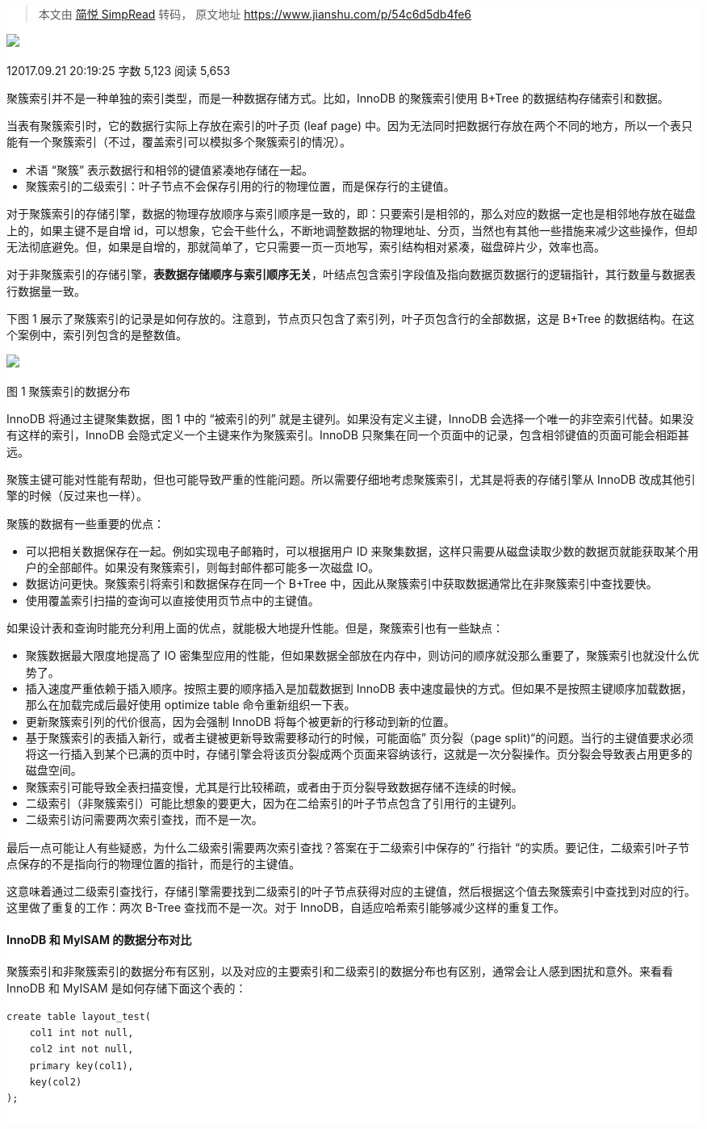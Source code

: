 > 本文由 [简悦 SimpRead](http://ksria.com/simpread/) 转码， 原文地址 https://www.jianshu.com/p/54c6d5db4fe6

[![](https://upload.jianshu.io/users/upload_avatars/3190591/98c4aa5eb070?imageMogr2/auto-orient/strip|imageView2/1/w/96/h/96/format/webp)](https://www.jianshu.com/u/a4719179fc52)

12017.09.21 20:19:25 字数 5,123 阅读 5,653

聚簇索引并不是一种单独的索引类型，而是一种数据存储方式。比如，InnoDB 的聚簇索引使用 B+Tree 的数据结构存储索引和数据。

当表有聚簇索引时，它的数据行实际上存放在索引的叶子页 (leaf page) 中。因为无法同时把数据行存放在两个不同的地方，所以一个表只能有一个聚簇索引（不过，覆盖索引可以模拟多个聚簇索引的情况）。

*   术语 “聚簇” 表示数据行和相邻的键值紧凑地存储在一起。
*   聚簇索引的二级索引：叶子节点不会保存引用的行的物理位置，而是保存行的主键值。

对于聚簇索引的存储引擎，数据的物理存放顺序与索引顺序是一致的，即：只要索引是相邻的，那么对应的数据一定也是相邻地存放在磁盘上的，如果主键不是自增 id，可以想象，它会干些什么，不断地调整数据的物理地址、分页，当然也有其他一些措施来减少这些操作，但却无法彻底避免。但，如果是自增的，那就简单了，它只需要一页一页地写，索引结构相对紧凑，磁盘碎片少，效率也高。

对于非聚簇索引的存储引擎，**表数据存储顺序与索引顺序无关**，叶结点包含索引字段值及指向数据页数据行的逻辑指针，其行数量与数据表行数据量一致。

下图 1 展示了聚簇索引的记录是如何存放的。注意到，节点页只包含了索引列，叶子页包含行的全部数据，这是 B+Tree 的数据结构。在这个案例中，索引列包含的是整数值。

![](http://upload-images.jianshu.io/upload_images/3190591-b88c14d5b159a60b.png)

图 1 聚簇索引的数据分布

InnoDB 将通过主键聚集数据，图 1 中的 “被索引的列” 就是主键列。如果没有定义主键，InnoDB 会选择一个唯一的非空索引代替。如果没有这样的索引，InnoDB 会隐式定义一个主键来作为聚簇索引。InnoDB 只聚集在同一个页面中的记录，包含相邻键值的页面可能会相距甚远。

聚簇主键可能对性能有帮助，但也可能导致严重的性能问题。所以需要仔细地考虑聚簇索引，尤其是将表的存储引擎从 InnoDB 改成其他引擎的时候（反过来也一样）。

聚簇的数据有一些重要的优点：

*   可以把相关数据保存在一起。例如实现电子邮箱时，可以根据用户 ID 来聚集数据，这样只需要从磁盘读取少数的数据页就能获取某个用户的全部邮件。如果没有聚簇索引，则每封邮件都可能多一次磁盘 IO。
*   数据访问更快。聚簇索引将索引和数据保存在同一个 B+Tree 中，因此从聚簇索引中获取数据通常比在非聚簇索引中查找要快。
*   使用覆盖索引扫描的查询可以直接使用页节点中的主键值。

如果设计表和查询时能充分利用上面的优点，就能极大地提升性能。但是，聚簇索引也有一些缺点：

*   聚簇数据最大限度地提高了 IO 密集型应用的性能，但如果数据全部放在内存中，则访问的顺序就没那么重要了，聚簇索引也就没什么优势了。
*   插入速度严重依赖于插入顺序。按照主要的顺序插入是加载数据到 InnoDB 表中速度最快的方式。但如果不是按照主键顺序加载数据，那么在加载完成后最好使用 optimize table 命令重新组织一下表。
*   更新聚簇索引列的代价很高，因为会强制 InnoDB 将每个被更新的行移动到新的位置。
*   基于聚簇索引的表插入新行，或者主键被更新导致需要移动行的时候，可能面临” 页分裂（page split)“的问题。当行的主键值要求必须将这一行插入到某个已满的页中时，存储引擎会将该页分裂成两个页面来容纳该行，这就是一次分裂操作。页分裂会导致表占用更多的磁盘空间。
*   聚簇索引可能导致全表扫描变慢，尤其是行比较稀疏，或者由于页分裂导致数据存储不连续的时候。
*   二级索引（非聚簇索引）可能比想象的要更大，因为在二给索引的叶子节点包含了引用行的主键列。
*   二级索引访问需要两次索引查找，而不是一次。

最后一点可能让人有些疑惑，为什么二级索引需要两次索引查找？答案在于二级索引中保存的” 行指针 “的实质。要记住，二级索引叶子节点保存的不是指向行的物理位置的指针，而是行的主键值。

这意味着通过二级索引查找行，存储引擎需要找到二级索引的叶子节点获得对应的主键值，然后根据这个值去聚簇索引中查找到对应的行。这里做了重复的工作：两次 B-Tree 查找而不是一次。对于 InnoDB，自适应哈希索引能够减少这样的重复工作。

#### InnoDB 和 MyISAM 的数据分布对比

聚簇索引和非聚簇索引的数据分布有区别，以及对应的主要索引和二级索引的数据分布也有区别，通常会让人感到困扰和意外。来看看 InnoDB 和 MyISAM 是如何存储下面这个表的：

```
create table layout_test(
    col1 int not null,
    col2 int not null,
    primary key(col1),
    key(col2)
);


```
